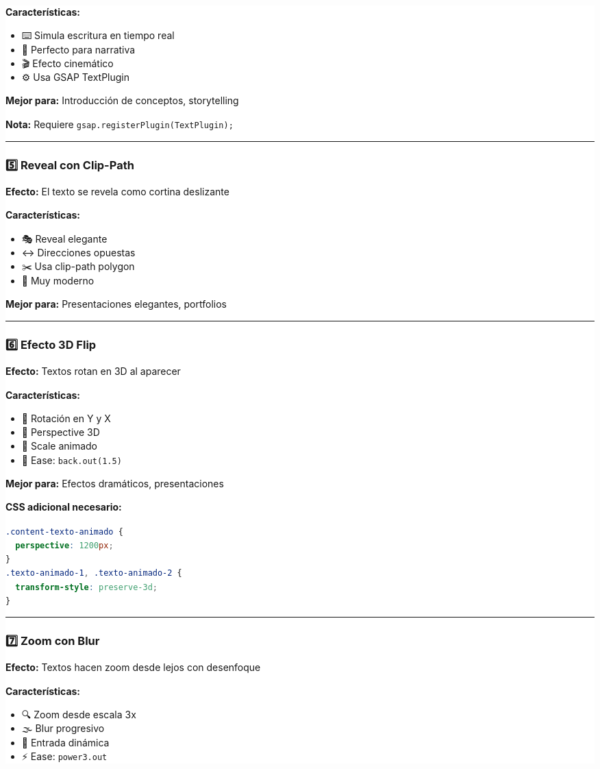 **Características:**
- ⌨️ Simula escritura en tiempo real
- 📝 Perfecto para narrativa
- 🎬 Efecto cinemático
- ⚙️ Usa GSAP TextPlugin

**Mejor para:** Introducción de conceptos, storytelling

**Nota:** Requiere `gsap.registerPlugin(TextPlugin);`

---

### 5️⃣ **Reveal con Clip-Path**
**Efecto:** El texto se revela como cortina deslizante

**Características:**
- 🎭 Reveal elegante
- ↔️ Direcciones opuestas
- ✂️ Usa clip-path polygon
- 🎨 Muy moderno

**Mejor para:** Presentaciones elegantes, portfolios

---

### 6️⃣ **Efecto 3D Flip**
**Efecto:** Textos rotan en 3D al aparecer

**Características:**
- 🔄 Rotación en Y y X
- 📐 Perspective 3D
- 💫 Scale animado
- 🚀 Ease: `back.out(1.5)`

**Mejor para:** Efectos dramáticos, presentaciones

**CSS adicional necesario:**
```css
.content-texto-animado {
  perspective: 1200px;
}
.texto-animado-1, .texto-animado-2 {
  transform-style: preserve-3d;
}
```

---

### 7️⃣ **Zoom con Blur**
**Efecto:** Textos hacen zoom desde lejos con desenfoque

**Características:**
- 🔍 Zoom desde escala 3x
- 🌫️ Blur progresivo
- 💨 Entrada dinámica
- ⚡ Ease: `power3.out`
